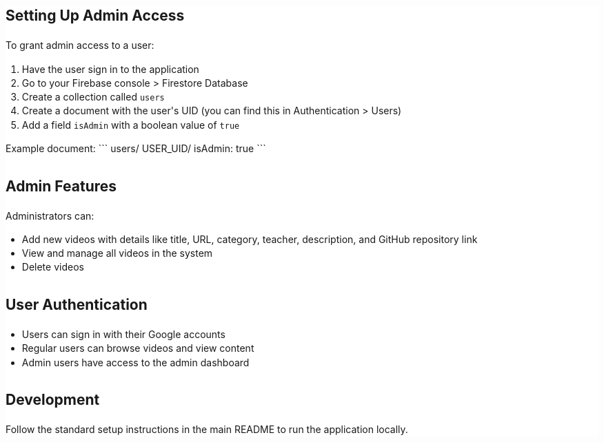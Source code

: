 ## Setting Up Admin Access

To grant admin access to a user:

1. Have the user sign in to the application
2. Go to your Firebase console > Firestore Database
3. Create a collection called `users`
4. Create a document with the user's UID (you can find this in Authentication > Users)
5. Add a field `isAdmin` with a boolean value of `true`

Example document:
\`\`\`
users/
  USER_UID/
    isAdmin: true
\`\`\`

## Admin Features

Administrators can:
- Add new videos with details like title, URL, category, teacher, description, and GitHub repository link
- View and manage all videos in the system
- Delete videos

## User Authentication

- Users can sign in with their Google accounts
- Regular users can browse videos and view content
- Admin users have access to the admin dashboard

## Development

Follow the standard setup instructions in the main README to run the application locally.
